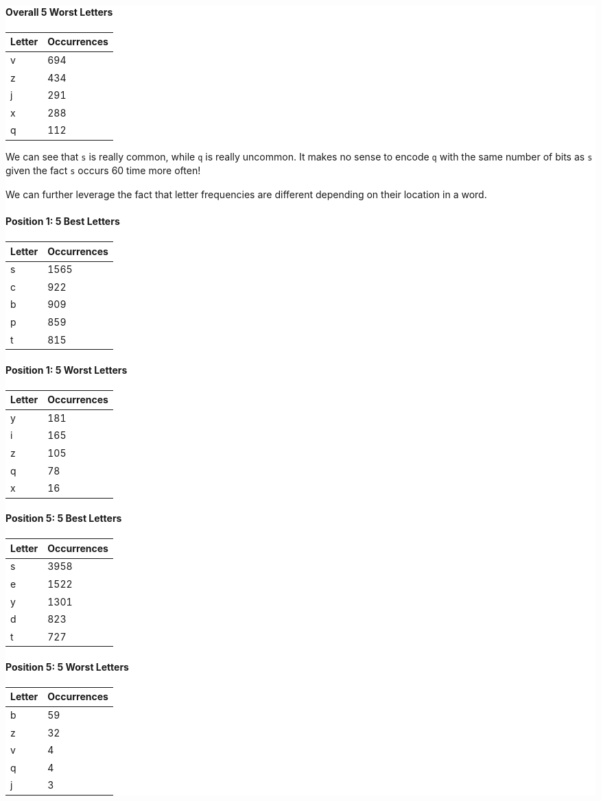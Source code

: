 #### Overall 5 Worst Letters

Letter | Occurrences
-|-
v | 694
z | 434
j | 291
x | 288
q | 112

We can see that `s` is really common, while `q` is really uncommon. It makes no
sense to encode `q` with the same number of bits as `s` given the fact `s`
occurs 60 time more often!

We can further leverage the fact that letter frequencies are different depending
on their location in a word.

#### Position 1: 5 Best Letters

Letter | Occurrences
-|-
s | 1565
c | 922
b | 909
p | 859
t | 815

#### Position 1: 5 Worst Letters

Letter | Occurrences
-|-
y | 181
i | 165
z | 105
q | 78
x | 16

#### Position 5: 5 Best Letters

Letter | Occurrences
-|-
s | 3958
e | 1522
y | 1301
d | 823
t | 727

#### Position 5: 5 Worst Letters

Letter | Occurrences
-|-
b | 59
z | 32
v | 4
q | 4
j | 3
